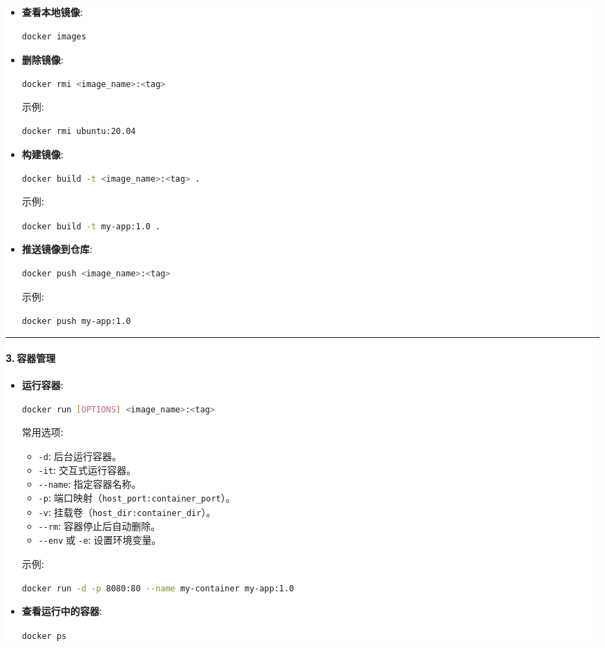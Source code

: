 - **查看本地镜像**:
  ```bash
  docker images
  ```

- **删除镜像**:
  ```bash
  docker rmi <image_name>:<tag>
  ```
  示例:
  ```bash
  docker rmi ubuntu:20.04
  ```

- **构建镜像**:
  ```bash
  docker build -t <image_name>:<tag> .
  ```
  示例:
  ```bash
  docker build -t my-app:1.0 .
  ```

- **推送镜像到仓库**:
  ```bash
  docker push <image_name>:<tag>
  ```
  示例:
  ```bash
  docker push my-app:1.0
  ```

---

#### **3. 容器管理**

- **运行容器**:
  ```bash
  docker run [OPTIONS] <image_name>:<tag>
  ```
  常用选项:
  - `-d`: 后台运行容器。
  - `-it`: 交互式运行容器。
  - `--name`: 指定容器名称。
  - `-p`: 端口映射（`host_port:container_port`）。
  - `-v`: 挂载卷（`host_dir:container_dir`）。
  - `--rm`: 容器停止后自动删除。
  - `--env` 或 `-e`: 设置环境变量。

  示例:
  ```bash
  docker run -d -p 8080:80 --name my-container my-app:1.0
  ```

- **查看运行中的容器**:
  ```bash
  docker ps
  ```
